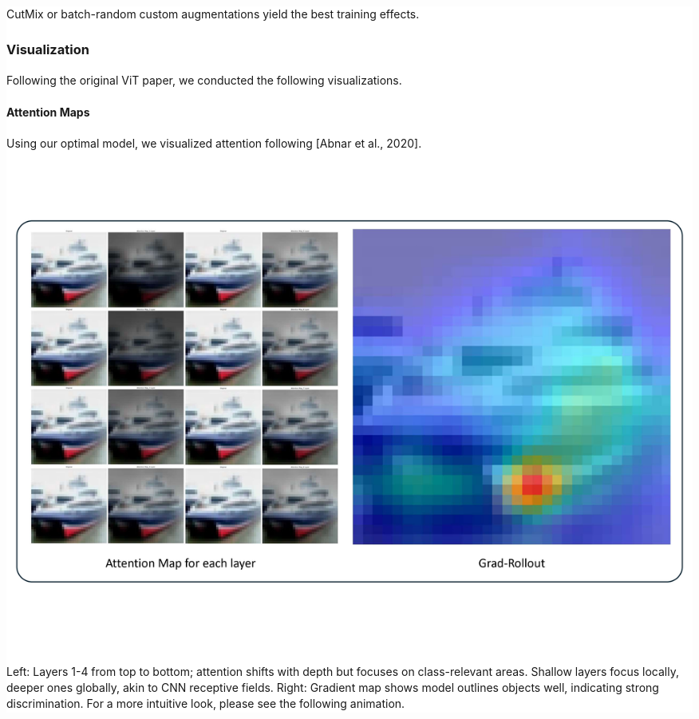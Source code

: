 CutMix or batch-random custom augmentations yield the best training effects.

### Visualization

Following the original ViT paper, we conducted the following visualizations.

#### Attention Maps

Using our optimal model, we visualized attention following [Abnar et al., 2020].

![Attention Map](Figs/Attention_Map.jpg)

Left: Layers 1-4 from top to bottom; attention shifts with depth but focuses on class-relevant areas. Shallow layers focus locally, deeper ones globally, akin to CNN receptive fields. Right: Gradient map shows model outlines objects well, indicating strong discrimination. For a more intuitive look, please see the following animation.
